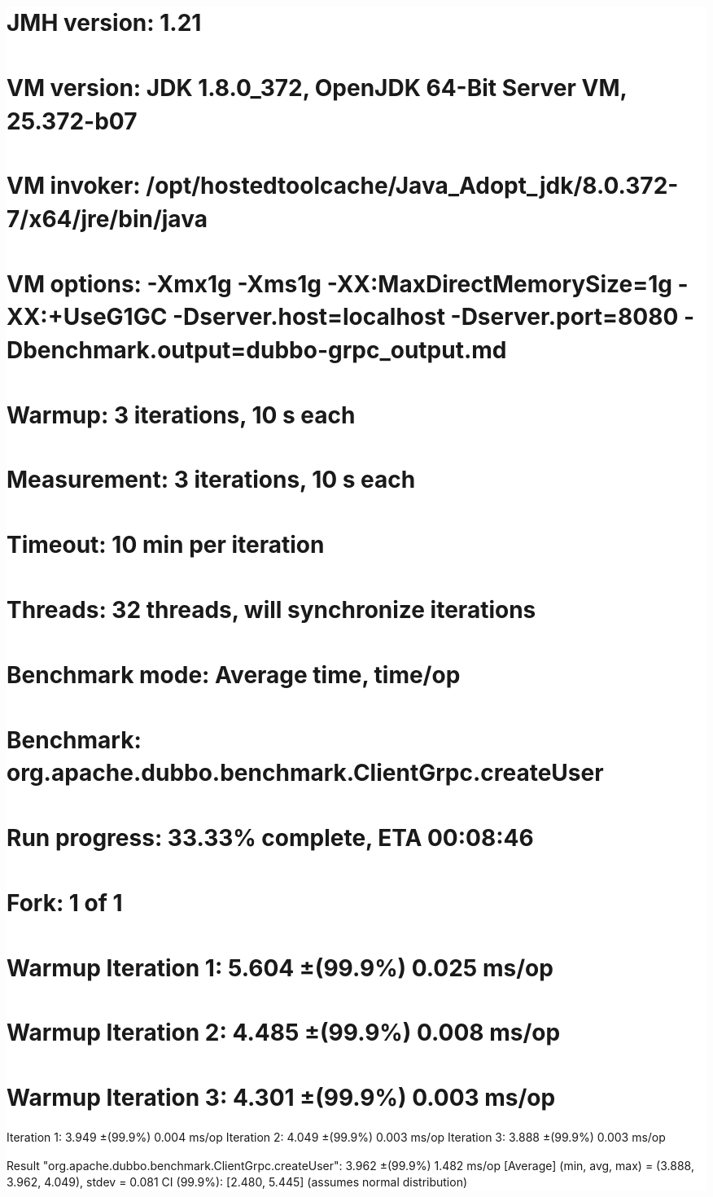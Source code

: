 
# JMH version: 1.21
# VM version: JDK 1.8.0_372, OpenJDK 64-Bit Server VM, 25.372-b07
# VM invoker: /opt/hostedtoolcache/Java_Adopt_jdk/8.0.372-7/x64/jre/bin/java
# VM options: -Xmx1g -Xms1g -XX:MaxDirectMemorySize=1g -XX:+UseG1GC -Dserver.host=localhost -Dserver.port=8080 -Dbenchmark.output=dubbo-grpc_output.md
# Warmup: 3 iterations, 10 s each
# Measurement: 3 iterations, 10 s each
# Timeout: 10 min per iteration
# Threads: 32 threads, will synchronize iterations
# Benchmark mode: Average time, time/op
# Benchmark: org.apache.dubbo.benchmark.ClientGrpc.createUser

# Run progress: 33.33% complete, ETA 00:08:46
# Fork: 1 of 1
# Warmup Iteration   1: 5.604 ±(99.9%) 0.025 ms/op
# Warmup Iteration   2: 4.485 ±(99.9%) 0.008 ms/op
# Warmup Iteration   3: 4.301 ±(99.9%) 0.003 ms/op
Iteration   1: 3.949 ±(99.9%) 0.004 ms/op
Iteration   2: 4.049 ±(99.9%) 0.003 ms/op
Iteration   3: 3.888 ±(99.9%) 0.003 ms/op


Result "org.apache.dubbo.benchmark.ClientGrpc.createUser":
  3.962 ±(99.9%) 1.482 ms/op [Average]
  (min, avg, max) = (3.888, 3.962, 4.049), stdev = 0.081
  CI (99.9%): [2.480, 5.445] (assumes normal distribution)
